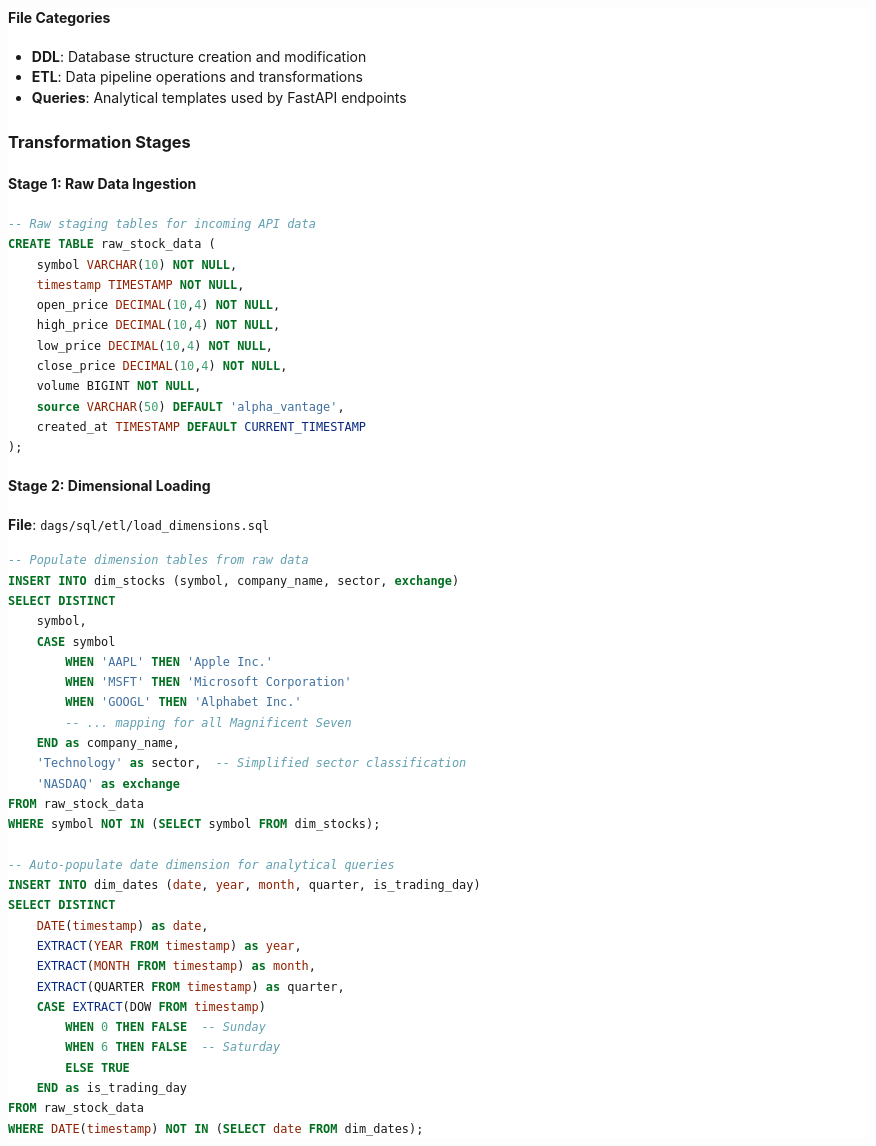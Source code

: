 #### File Categories
- **DDL**: Database structure creation and modification
- **ETL**: Data pipeline operations and transformations
- **Queries**: Analytical templates used by FastAPI endpoints

### Transformation Stages

#### Stage 1: Raw Data Ingestion
```sql
-- Raw staging tables for incoming API data
CREATE TABLE raw_stock_data (
    symbol VARCHAR(10) NOT NULL,
    timestamp TIMESTAMP NOT NULL,
    open_price DECIMAL(10,4) NOT NULL,
    high_price DECIMAL(10,4) NOT NULL, 
    low_price DECIMAL(10,4) NOT NULL,
    close_price DECIMAL(10,4) NOT NULL,
    volume BIGINT NOT NULL,
    source VARCHAR(50) DEFAULT 'alpha_vantage',
    created_at TIMESTAMP DEFAULT CURRENT_TIMESTAMP
);
```

#### Stage 2: Dimensional Loading
**File**: `dags/sql/etl/load_dimensions.sql`
```sql
-- Populate dimension tables from raw data
INSERT INTO dim_stocks (symbol, company_name, sector, exchange)
SELECT DISTINCT 
    symbol,
    CASE symbol 
        WHEN 'AAPL' THEN 'Apple Inc.'
        WHEN 'MSFT' THEN 'Microsoft Corporation'
        WHEN 'GOOGL' THEN 'Alphabet Inc.'
        -- ... mapping for all Magnificent Seven
    END as company_name,
    'Technology' as sector,  -- Simplified sector classification
    'NASDAQ' as exchange
FROM raw_stock_data
WHERE symbol NOT IN (SELECT symbol FROM dim_stocks);

-- Auto-populate date dimension for analytical queries
INSERT INTO dim_dates (date, year, month, quarter, is_trading_day)
SELECT DISTINCT
    DATE(timestamp) as date,
    EXTRACT(YEAR FROM timestamp) as year,
    EXTRACT(MONTH FROM timestamp) as month,
    EXTRACT(QUARTER FROM timestamp) as quarter,
    CASE EXTRACT(DOW FROM timestamp)
        WHEN 0 THEN FALSE  -- Sunday
        WHEN 6 THEN FALSE  -- Saturday  
        ELSE TRUE
    END as is_trading_day
FROM raw_stock_data
WHERE DATE(timestamp) NOT IN (SELECT date FROM dim_dates);
```

